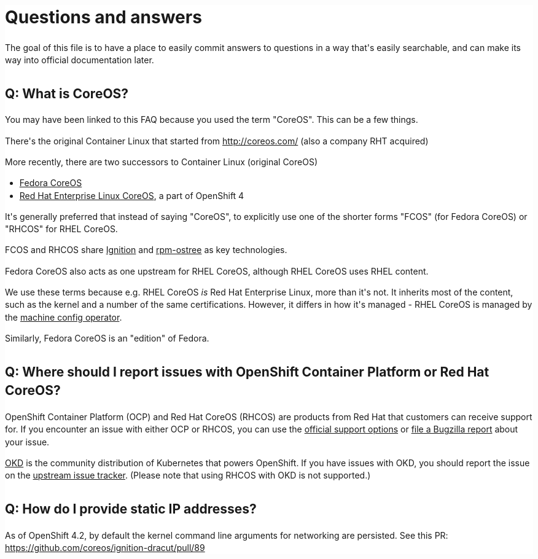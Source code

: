 # Questions and answers

The goal of this file is to have a place to easily commit answers to questions
in a way that's easily searchable, and can make its way into official
documentation later.

## Q: What is CoreOS?

You may have been linked to this FAQ because you used the term "CoreOS".
This can be a few things.

There's the original Container Linux that started from <http://coreos.com/> (also a company RHT acquired)

More recently, there are two successors to Container Linux (original CoreOS)

- [Fedora CoreOS](https://getfedora.org/coreos/)
- [Red Hat Enterprise Linux CoreOS](https://docs.openshift.com/container-platform/latest/architecture/architecture-rhcos.html), a part of OpenShift 4

It's generally preferred that instead of saying "CoreOS", to explicitly
use one of the shorter forms "FCOS" (for Fedora CoreOS) or "RHCOS" for RHEL CoreOS.

FCOS and RHCOS share [Ignition](https://github.com/coreos/ignition) and [rpm-ostree](https://github.com/coreos/rpm-ostree/)
as key technologies.

Fedora CoreOS also acts as one upstream for RHEL CoreOS, although
RHEL CoreOS uses RHEL content.

We use these terms because e.g. RHEL CoreOS *is* Red Hat Enterprise Linux, more than it's not.
It inherits most of the content, such as the kernel and a number of the same certifications.
However, it differs in how it's managed - RHEL CoreOS is managed by the
[machine config operator](https://github.com/openshift/machine-config-operator/).

Similarly, Fedora CoreOS is an "edition" of Fedora.

## Q: Where should I report issues with OpenShift Container Platform or Red Hat CoreOS?

OpenShift Container Platform (OCP) and Red Hat CoreOS (RHCOS) are products from Red Hat that customers can receive support for. If you encounter an issue with either OCP or RHCOS, you can use the [official support options](https://access.redhat.com/support) or [file a Bugzilla report](https://bugzilla.redhat.com/enter_bug.cgi?product=OpenShift%20Container%20Platform) about your issue.

[OKD](https://www.okd.io/) is the community distribution of Kubernetes that powers OpenShift. If you have issues with OKD, you should report the issue on the [upstream issue tracker](https://github.com/openshift/okd).  (Please note that using RHCOS with OKD is not supported.)

## Q: How do I provide static IP addresses?

As of OpenShift 4.2, by default the kernel command line arguments for networking
are persisted.  See this PR: <https://github.com/coreos/ignition-dracut/pull/89>
